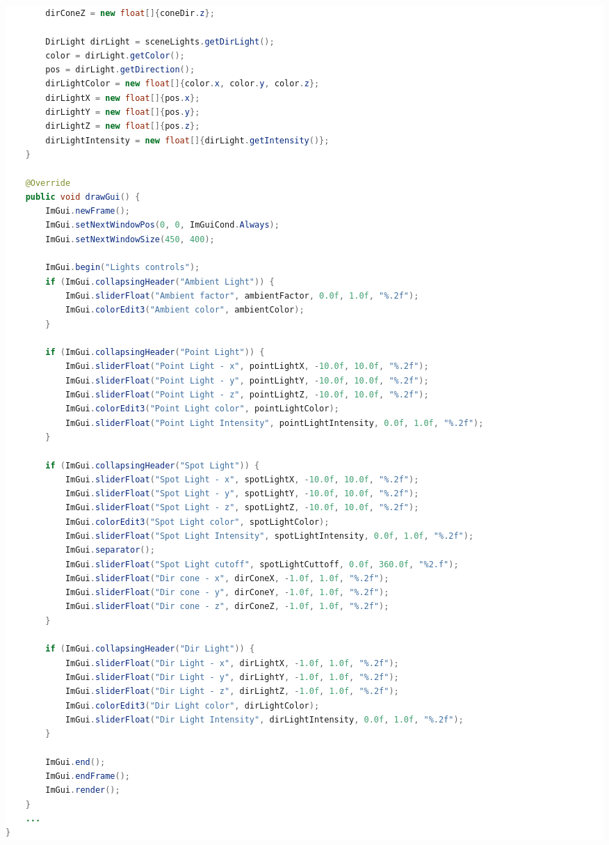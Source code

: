 ```java
        dirConeZ = new float[]{coneDir.z};

        DirLight dirLight = sceneLights.getDirLight();
        color = dirLight.getColor();
        pos = dirLight.getDirection();
        dirLightColor = new float[]{color.x, color.y, color.z};
        dirLightX = new float[]{pos.x};
        dirLightY = new float[]{pos.y};
        dirLightZ = new float[]{pos.z};
        dirLightIntensity = new float[]{dirLight.getIntensity()};
    }

    @Override
    public void drawGui() {
        ImGui.newFrame();
        ImGui.setNextWindowPos(0, 0, ImGuiCond.Always);
        ImGui.setNextWindowSize(450, 400);

        ImGui.begin("Lights controls");
        if (ImGui.collapsingHeader("Ambient Light")) {
            ImGui.sliderFloat("Ambient factor", ambientFactor, 0.0f, 1.0f, "%.2f");
            ImGui.colorEdit3("Ambient color", ambientColor);
        }

        if (ImGui.collapsingHeader("Point Light")) {
            ImGui.sliderFloat("Point Light - x", pointLightX, -10.0f, 10.0f, "%.2f");
            ImGui.sliderFloat("Point Light - y", pointLightY, -10.0f, 10.0f, "%.2f");
            ImGui.sliderFloat("Point Light - z", pointLightZ, -10.0f, 10.0f, "%.2f");
            ImGui.colorEdit3("Point Light color", pointLightColor);
            ImGui.sliderFloat("Point Light Intensity", pointLightIntensity, 0.0f, 1.0f, "%.2f");
        }

        if (ImGui.collapsingHeader("Spot Light")) {
            ImGui.sliderFloat("Spot Light - x", spotLightX, -10.0f, 10.0f, "%.2f");
            ImGui.sliderFloat("Spot Light - y", spotLightY, -10.0f, 10.0f, "%.2f");
            ImGui.sliderFloat("Spot Light - z", spotLightZ, -10.0f, 10.0f, "%.2f");
            ImGui.colorEdit3("Spot Light color", spotLightColor);
            ImGui.sliderFloat("Spot Light Intensity", spotLightIntensity, 0.0f, 1.0f, "%.2f");
            ImGui.separator();
            ImGui.sliderFloat("Spot Light cutoff", spotLightCuttoff, 0.0f, 360.0f, "%2.f");
            ImGui.sliderFloat("Dir cone - x", dirConeX, -1.0f, 1.0f, "%.2f");
            ImGui.sliderFloat("Dir cone - y", dirConeY, -1.0f, 1.0f, "%.2f");
            ImGui.sliderFloat("Dir cone - z", dirConeZ, -1.0f, 1.0f, "%.2f");
        }

        if (ImGui.collapsingHeader("Dir Light")) {
            ImGui.sliderFloat("Dir Light - x", dirLightX, -1.0f, 1.0f, "%.2f");
            ImGui.sliderFloat("Dir Light - y", dirLightY, -1.0f, 1.0f, "%.2f");
            ImGui.sliderFloat("Dir Light - z", dirLightZ, -1.0f, 1.0f, "%.2f");
            ImGui.colorEdit3("Dir Light color", dirLightColor);
            ImGui.sliderFloat("Dir Light Intensity", dirLightIntensity, 0.0f, 1.0f, "%.2f");
        }

        ImGui.end();
        ImGui.endFrame();
        ImGui.render();
    }
    ...
}
```

